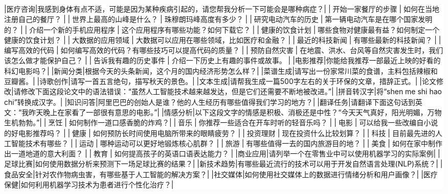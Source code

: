 |医疗咨询|我感到身体有点不适，可能是因为某种疾病引起的，请您帮我分析一下可能会是哪种病症？|
| 开始一家餐厅的步骤 | 如何在当地注册自己的餐厅？ |
| 世界上最高的山峰是什么？ | 珠穆朗玛峰高度有多少？ |
| 研究电动汽车的历史 | 第一辆电动汽车是在哪个国家发明的？ |
| 介绍一个新的手机应用程序 | 这个应用程序有哪些功能？如何下载它？ |
| 健康的饮食计划 | 哪些食物对健康最有益？如何制定一个健康的饮食计划？ |
| 大数据的应用领域 | 大数据可以应用在哪些领域，比如医疗和金融？ |
| 最近的科技新闻 | 有哪些最新的科技新闻？ |
| 编写高效的代码 | 如何编写高效的代码？有哪些技巧可以提高代码的质量？ |
| 预防自然灾害 | 在地震、洪水、台风等自然灾害发生时，我们该怎么做才能保护自己？ |
| 告诉我有趣的历史事件 | 介绍一下历史上有趣的事件或故事。 |
|电影推荐|你能给我推荐一部最近上映的好看的科幻电影吗？|
|新闻分类|根据今天的头条新闻，这个月的国内经济形势怎么样？|
|菜谱生成|请写出一份家常川菜的食谱，主料包括辣椒和豆瓣酱。|
|诗歌创作|请写一首五言绝句，描写秋天的景色。|
|文本生成|请帮我生成一篇500字左右的关于环保的文章，措辞正式。|
|论文修改|请修改下面这段论文中的语法错误：“虽然人工智能技术越来越发达，但是它们还需要不断地被改进。”|
|拼音转汉字|将“shen me shi hao chi”转换成汉字。|
|知识问答|阿里巴巴的创始人是谁？他的人生经历有哪些值得我们学习的地方？|
|翻译任务|请翻译下面这句话到英文：“我昨天晚上在家看了一部很有意思的电影。”|
|情感分析|以下这段文字的情感是积极、消极还是中性？“今天天气真好，阳光明媚，万物生机勃勃。”|
| 烹饪 | 如何制作一道口感香脆的炸鸡？|
| 音乐 | 你推荐一些适合在开车时听的轻音乐吗？ |
| 电影 | 可以给我一些改编自小说的好电影推荐吗？ |
| 健康 | 如何预防长时间使用电脑所带来的眼睛疲劳？ |
| 投资理财 | 现在投资什么比较划算？ |
| 科技 | 目前最先进的人工智能技术有哪些？ |
| 运动 | 哪种运动可以更好地锻炼核心肌群？ |
| 旅游 | 有哪些值得一去的国内旅游目的地？ |
| 美食 | 如何在家中制作出一道地道的意大利面？ |
| 教育 | 如何提高孩子的英语口语表达能力？ |
|商业应用|请列举一个在零售业中可以使用机器学习的实际案例|
|足球比赛|如何使用数据分析来预测下一场足球比赛的结果？|
|新技术趋势|有哪些最近流行的技术可以用于开发自然语言处理(NLP)系统？|
|食品安全|针对农作物病虫害，有哪些基于人工智能的解决方案？|
|社交媒体|如何使用社交媒体上的数据进行情绪分析和用户画像？|
|医疗保健|如何利用机器学习技术为患者进行个性化治疗？|